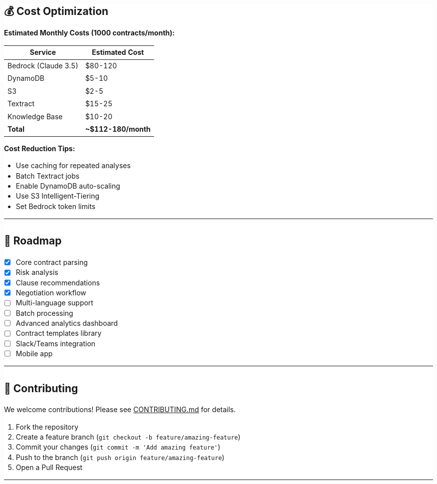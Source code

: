 
## 💰 Cost Optimization

**Estimated Monthly Costs (1000 contracts/month):**

| Service | Estimated Cost |
|---------|---------------|
| Bedrock (Claude 3.5) | $80-120 |
| DynamoDB | $5-10 |
| S3 | $2-5 |
| Textract | $15-25 |
| Knowledge Base | $10-20 |
| **Total** | **~$112-180/month** |

**Cost Reduction Tips:**
- Use caching for repeated analyses
- Batch Textract jobs
- Enable DynamoDB auto-scaling
- Use S3 Intelligent-Tiering
- Set Bedrock token limits

---

## 🚦 Roadmap

- [x] Core contract parsing
- [x] Risk analysis
- [x] Clause recommendations
- [x] Negotiation workflow
- [ ] Multi-language support
- [ ] Batch processing
- [ ] Advanced analytics dashboard
- [ ] Contract templates library
- [ ] Slack/Teams integration
- [ ] Mobile app

---

## 🤝 Contributing

We welcome contributions! Please see [CONTRIBUTING.md](CONTRIBUTING.md) for details.

1. Fork the repository
2. Create a feature branch (`git checkout -b feature/amazing-feature`)
3. Commit your changes (`git commit -m 'Add amazing feature'`)
4. Push to the branch (`git push origin feature/amazing-feature`)
5. Open a Pull Request

---
